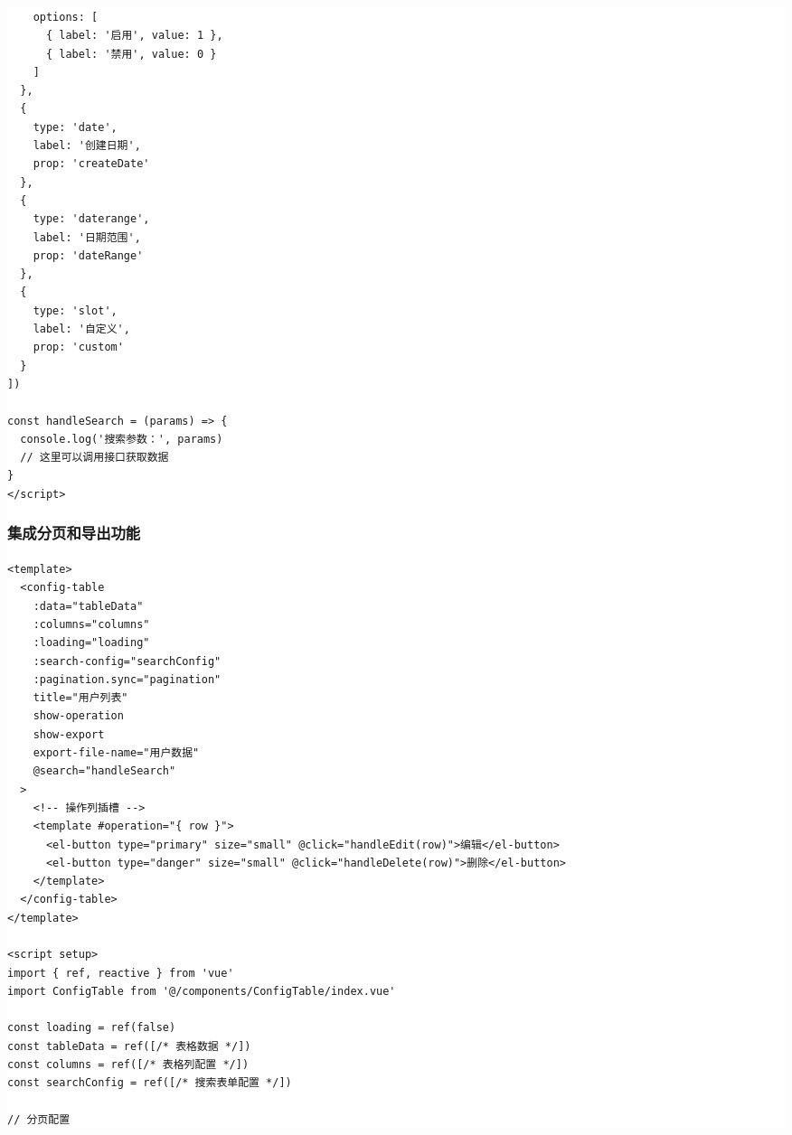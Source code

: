 ```vue
    options: [
      { label: '启用', value: 1 },
      { label: '禁用', value: 0 }
    ]
  },
  { 
    type: 'date', 
    label: '创建日期', 
    prop: 'createDate'
  },
  { 
    type: 'daterange', 
    label: '日期范围', 
    prop: 'dateRange'
  },
  { 
    type: 'slot', 
    label: '自定义', 
    prop: 'custom'
  }
])

const handleSearch = (params) => {
  console.log('搜索参数：', params)
  // 这里可以调用接口获取数据
}
</script>
```

### 集成分页和导出功能

```vue
<template>
  <config-table
    :data="tableData"
    :columns="columns"
    :loading="loading"
    :search-config="searchConfig"
    :pagination.sync="pagination"
    title="用户列表"
    show-operation
    show-export
    export-file-name="用户数据"
    @search="handleSearch"
  >
    <!-- 操作列插槽 -->
    <template #operation="{ row }">
      <el-button type="primary" size="small" @click="handleEdit(row)">编辑</el-button>
      <el-button type="danger" size="small" @click="handleDelete(row)">删除</el-button>
    </template>
  </config-table>
</template>

<script setup>
import { ref, reactive } from 'vue'
import ConfigTable from '@/components/ConfigTable/index.vue'

const loading = ref(false)
const tableData = ref([/* 表格数据 */])
const columns = ref([/* 表格列配置 */])
const searchConfig = ref([/* 搜索表单配置 */])

// 分页配置
```